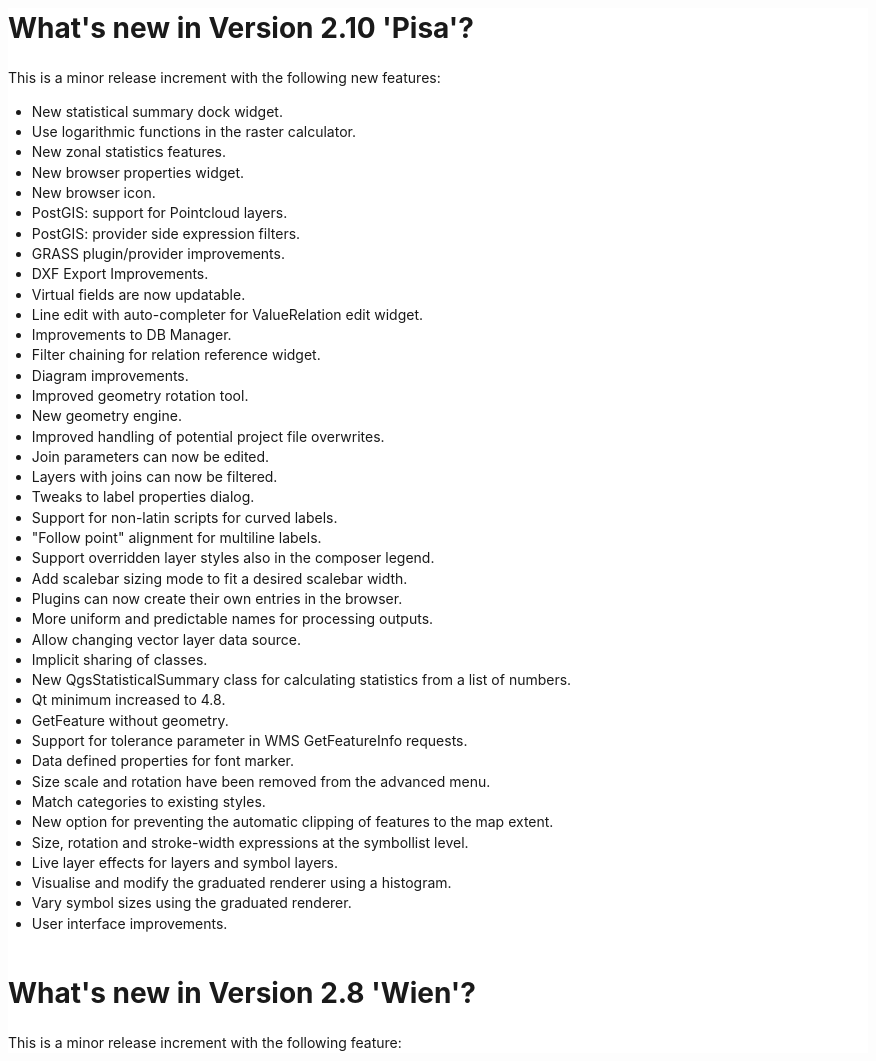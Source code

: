 # What's new in Version 2.10 'Pisa'?

This is a minor release increment with the following new features:

- New statistical summary dock widget.
- Use logarithmic functions in the raster calculator.
- New zonal statistics features.
- New browser properties widget.
- New browser icon.
- PostGIS: support for Pointcloud layers.
- PostGIS: provider side expression filters.
- GRASS plugin/provider improvements.
- DXF Export Improvements.
- Virtual fields are now updatable.
- Line edit with auto-completer for ValueRelation edit widget.
- Improvements to DB Manager.
- Filter chaining for relation reference widget.
- Diagram improvements.
- Improved geometry rotation tool.
- New geometry engine.
- Improved handling of potential project file overwrites.
- Join parameters can now be edited.
- Layers with joins can now be filtered.
- Tweaks to label properties dialog.
- Support for non-latin scripts for curved labels.
- "Follow point" alignment for multiline labels.
- Support overridden layer styles also in the composer legend.
- Add scalebar sizing mode to fit a desired scalebar width.
- Plugins can now create their own entries in the browser.
- More uniform and predictable names for processing outputs.
- Allow changing vector layer data source.
- Implicit sharing of classes.
- New QgsStatisticalSummary class for calculating statistics from a list of numbers.
- Qt minimum increased to 4.8.
- GetFeature without geometry.
- Support for tolerance parameter in WMS GetFeatureInfo requests.
- Data defined properties for font marker.
- Size scale and rotation have been removed from the advanced menu.
- Match categories to existing styles.
- New option for preventing the automatic clipping of features to the map extent.
- Size, rotation and stroke-width expressions at the symbollist level.
- Live layer effects for layers and symbol layers.
- Visualise and modify the graduated renderer using a histogram.
- Vary symbol sizes using the graduated renderer.
- User interface improvements.

# What's new in Version 2.8 'Wien'?

This is a minor release increment with the following feature:
